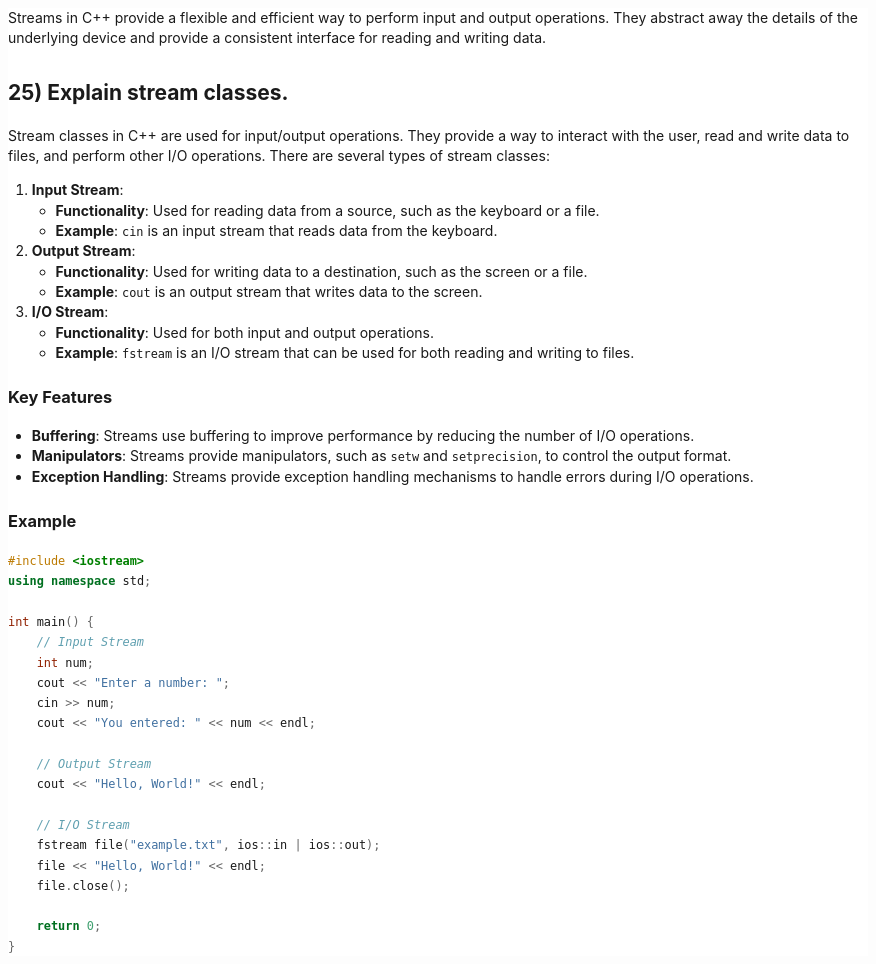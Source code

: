 Streams in C++ provide a flexible and efficient way to perform input and output operations. They abstract away the details of the underlying device and provide a consistent interface for reading and writing data.

## 25) Explain stream classes.

Stream classes in C++ are used for input/output operations. They provide a way to interact with the user, read and write data to files, and perform other I/O operations. There are several types of stream classes:

1. **Input Stream**:
   - **Functionality**: Used for reading data from a source, such as the keyboard or a file.
   - **Example**: `cin` is an input stream that reads data from the keyboard.
2. **Output Stream**:
   - **Functionality**: Used for writing data to a destination, such as the screen or a file.
   - **Example**: `cout` is an output stream that writes data to the screen.
3. **I/O Stream**:
   - **Functionality**: Used for both input and output operations.
   - **Example**: `fstream` is an I/O stream that can be used for both reading and writing to files.

### Key Features

- **Buffering**: Streams use buffering to improve performance by reducing the number of I/O operations.
- **Manipulators**: Streams provide manipulators, such as `setw` and `setprecision`, to control the output format.
- **Exception Handling**: Streams provide exception handling mechanisms to handle errors during I/O operations.

### Example

```cpp
#include <iostream>
using namespace std;

int main() {
    // Input Stream
    int num;
    cout << "Enter a number: ";
    cin >> num;
    cout << "You entered: " << num << endl;

    // Output Stream
    cout << "Hello, World!" << endl;

    // I/O Stream
    fstream file("example.txt", ios::in | ios::out);
    file << "Hello, World!" << endl;
    file.close();

    return 0;
}

```
